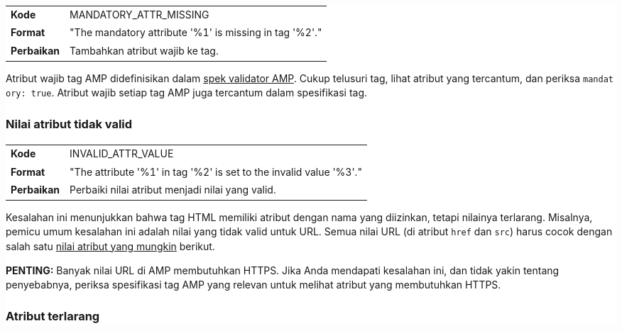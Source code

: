 <table>
   <tr>
  	<td class="col-thirty"><strong>Kode</strong></td>
  	<td>MANDATORY_ATTR_MISSING</td>
  </tr>
   <tr>
  	<td class="col-thirty"><strong>Format</strong></td>
  	<td>"The mandatory attribute '%1' is missing in tag '%2'."</td>
  </tr>
   <tr>
  	<td class="col-thirty"><strong>Perbaikan</strong></td>
  	<td>Tambahkan atribut wajib ke tag.</td>
  </tr>
</table>

Atribut wajib tag AMP didefinisikan dalam
[spek validator AMP](https://github.com/ampproject/amphtml/blob/master/validator/validator-main.protoascii).
Cukup telusuri tag,
lihat atribut yang tercantum,
dan periksa `mandatory: true`.
Atribut wajib setiap tag AMP juga tercantum
dalam spesifikasi tag.

### Nilai atribut tidak valid

<table>
   <tr>
  	<td class="col-thirty"><strong>Kode</strong></td>
  	<td>INVALID_ATTR_VALUE</td>
  </tr>
   <tr>
  	<td class="col-thirty"><strong>Format</strong></td>
  	<td>"The attribute '%1' in tag '%2' is set to the invalid value '%3'."</td>
  </tr>
   <tr>
  	<td class="col-thirty"><strong>Perbaikan</strong></td>
  	<td>Perbaiki nilai atribut menjadi nilai yang valid.</td>
  </tr>
</table>

Kesalahan ini menunjukkan bahwa tag HTML memiliki atribut dengan nama yang diizinkan,
tetapi nilainya terlarang.
Misalnya, pemicu umum kesalahan ini adalah nilai yang tidak valid untuk URL.
Semua nilai URL (di atribut `href` dan `src`) harus cocok dengan salah satu
[nilai atribut yang mungkin](http://www.w3schools.com/tags/att_a_href.asp) berikut.

<strong>PENTING:</strong> Banyak nilai URL di AMP membutuhkan HTTPS.
Jika Anda mendapati kesalahan ini, dan tidak yakin tentang penyebabnya,
periksa spesifikasi tag AMP yang relevan
untuk melihat atribut yang membutuhkan HTTPS.

### Atribut terlarang
